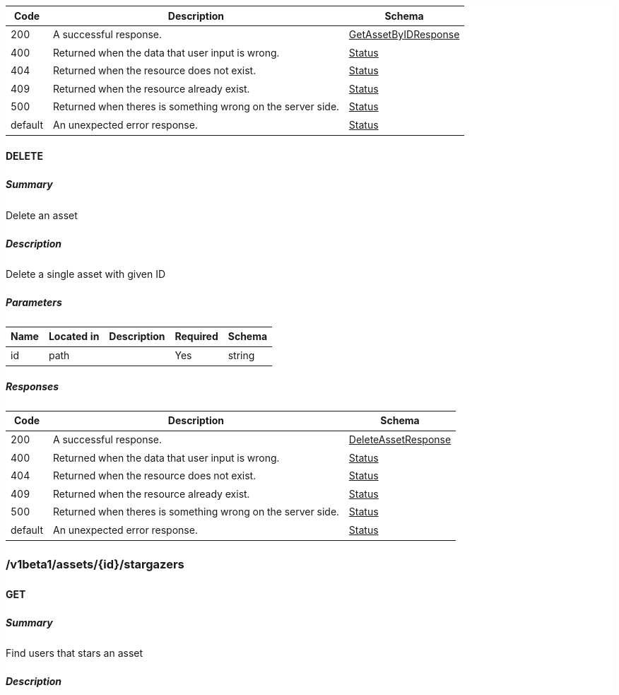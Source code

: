 | Code    | Description                                                 | Schema                                        |
| ------- | ----------------------------------------------------------- | --------------------------------------------- |
| 200     | A successful response.                                      | [GetAssetByIDResponse](#getassetbyidresponse) |
| 400     | Returned when the data that user input is wrong.            | [Status](#status)                             |
| 404     | Returned when the resource does not exist.                  | [Status](#status)                             |
| 409     | Returned when the resource already exist.                   | [Status](#status)                             |
| 500     | Returned when theres is something wrong on the server side. | [Status](#status)                             |
| default | An unexpected error response.                               | [Status](#status)                             |

#### DELETE

##### Summary

Delete an asset

##### Description

Delete a single asset with given ID

##### Parameters

| Name | Located in | Description | Required | Schema |
| ---- | ---------- | ----------- | -------- | ------ |
| id   | path       |             | Yes      | string |

##### Responses

| Code    | Description                                                 | Schema                                      |
| ------- | ----------------------------------------------------------- | ------------------------------------------- |
| 200     | A successful response.                                      | [DeleteAssetResponse](#deleteassetresponse) |
| 400     | Returned when the data that user input is wrong.            | [Status](#status)                           |
| 404     | Returned when the resource does not exist.                  | [Status](#status)                           |
| 409     | Returned when the resource already exist.                   | [Status](#status)                           |
| 500     | Returned when theres is something wrong on the server side. | [Status](#status)                           |
| default | An unexpected error response.                               | [Status](#status)                           |

### /v1beta1/assets/{id}/stargazers

#### GET

##### Summary

Find users that stars an asset

##### Description
